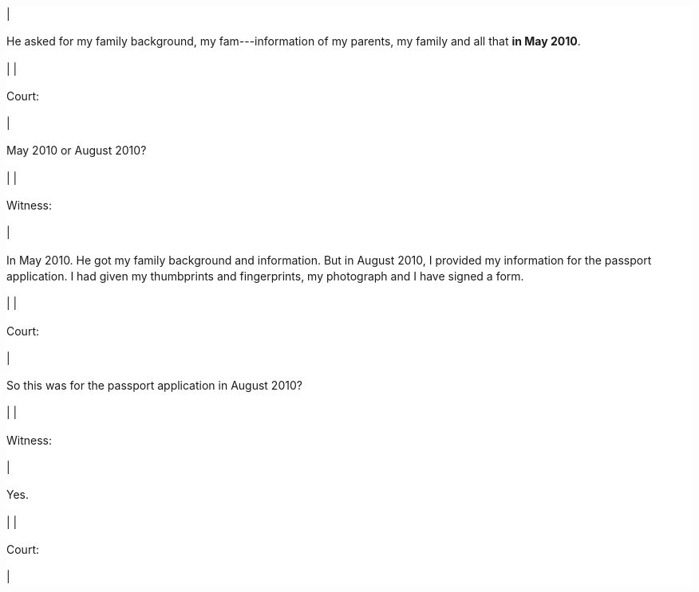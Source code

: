  | 

He asked for my family background, my fam---information of my parents, my family and all that **in May 2010**.

 |
| 

Court:

 | 

May 2010 or August 2010?

 |
| 

Witness:

 | 

In May 2010. He got my family background and information. But in August 2010, I provided my information for the passport application. I had given my thumbprints and fingerprints, my photograph and I have signed a form.

 |
| 

Court:

 | 

So this was for the passport application in August 2010?

 |
| 

Witness:

 | 

Yes.

 |
| 

Court:

 | 
